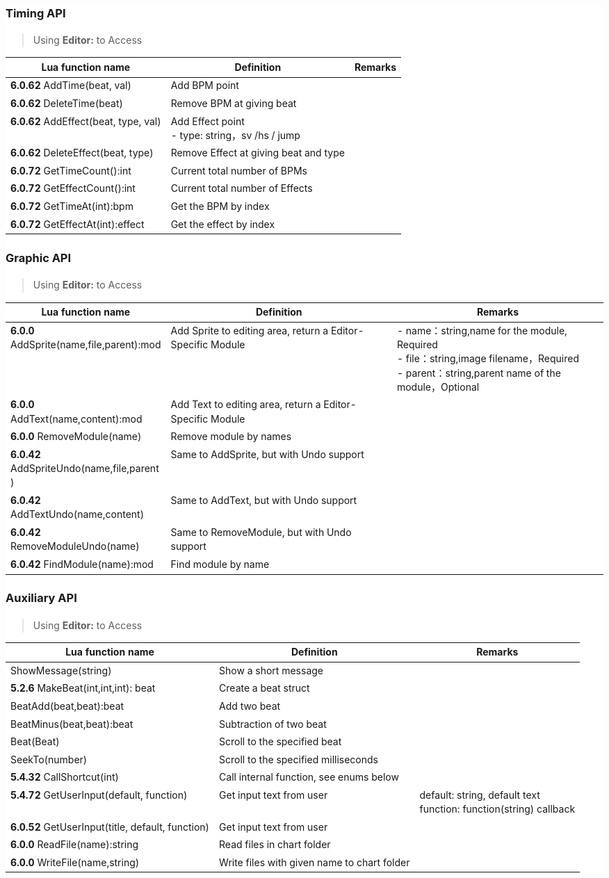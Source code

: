 ### Timing API

> Using **Editor:** to Access

| Lua function name            | Definition             | Remarks                    |
|-----------------------------|------------------------------------|------------------------------|
| **6.0.62** AddTime(beat, val) | Add BPM point | |
| **6.0.62** DeleteTime(beat) | Remove BPM at giving beat | |
| **6.0.62** AddEffect(beat, type, val) | Add Effect point<br>- type: string，sv /hs / jump | |
| **6.0.62** DeleteEffect(beat, type) | Remove Effect at giving beat and type | |
| **6.0.72** GetTimeCount():int | Current total number of BPMs | |
| **6.0.72** GetEffectCount():int | Current total number of Effects | | 
| **6.0.72** GetTimeAt(int):bpm | Get the BPM by index | |
| **6.0.72** GetEffectAt(int):effect | Get the effect by index | |

### Graphic API

> Using **Editor:** to Access

| Lua function name                  | Definition                          | Remarks                          |
|------------------------------|----------------------------------|------------------------------|
| **6.0.0** AddSprite(name,file,parent):mod | Add Sprite to editing area, return a Editor-Specific Module   | - name：string,name for the module, Required<br>- file：string,image filename，Required<br>- parent：string,parent name of the module，Optional |
| **6.0.0** AddText(name,content):mod | Add Text to editing area, return a Editor-Specific Module   |                              |
| **6.0.0** RemoveModule(name)      | Remove module by names                       |                              |
| **6.0.42** AddSpriteUndo(name,file,parent) | Same to AddSprite, but with Undo support | |
| **6.0.42** AddTextUndo(name,content) | Same to AddText, but with Undo support | |
| **6.0.42** RemoveModuleUndo(name)      | Same to RemoveModule, but with Undo support | |
| **6.0.42** FindModule(name):mod | Find module by name | | 


### Auxiliary API

> Using **Editor:** to Access

| Lua function name | Definition | Remarks |
| --- | --- | --- |
| ShowMessage(string) | Show a short message |  |
| **5.2.6** MakeBeat(int,int,int): beat | Create a beat struct |  |
| BeatAdd(beat,beat):beat | Add two beat |  |
| BeatMinus(beat,beat):beat | Subtraction of two beat |  |
| Beat(Beat) | Scroll to the specified beat |  |
| SeekTo(number) | Scroll to the specified milliseconds |  |
| **5.4.32** CallShortcut(int) | Call internal function, see enums below |  |
| **5.4.72** GetUserInput(default, function) | Get input text from user | default: string, default text<br>function: function(string) callback |
| **6.0.52** GetUserInput(title, default, function) | Get input text from user |  |
| **6.0.0** ReadFile(name):string | Read files in chart folder |  |
| **6.0.0** WriteFile(name,string) | Write files with given name to chart folder |  |